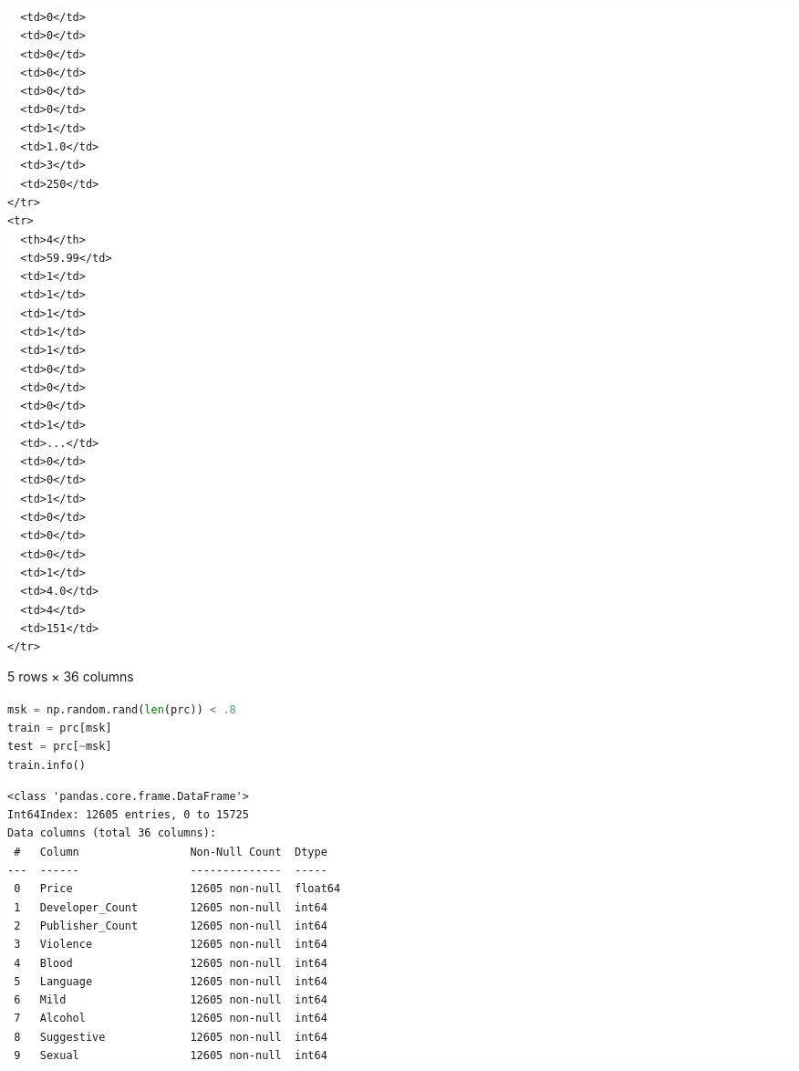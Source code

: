       <td>0</td>
      <td>0</td>
      <td>0</td>
      <td>0</td>
      <td>0</td>
      <td>0</td>
      <td>1</td>
      <td>1.0</td>
      <td>3</td>
      <td>250</td>
    </tr>
    <tr>
      <th>4</th>
      <td>59.99</td>
      <td>1</td>
      <td>1</td>
      <td>1</td>
      <td>1</td>
      <td>1</td>
      <td>0</td>
      <td>0</td>
      <td>0</td>
      <td>1</td>
      <td>...</td>
      <td>0</td>
      <td>0</td>
      <td>1</td>
      <td>0</td>
      <td>0</td>
      <td>0</td>
      <td>1</td>
      <td>4.0</td>
      <td>4</td>
      <td>151</td>
    </tr>
  </tbody>
</table>
<p>5 rows × 36 columns</p>
</div>




```python
msk = np.random.rand(len(prc)) < .8
train = prc[msk]
test = prc[~msk]
train.info()
```

    <class 'pandas.core.frame.DataFrame'>
    Int64Index: 12605 entries, 0 to 15725
    Data columns (total 36 columns):
     #   Column                 Non-Null Count  Dtype  
    ---  ------                 --------------  -----  
     0   Price                  12605 non-null  float64
     1   Developer_Count        12605 non-null  int64  
     2   Publisher_Count        12605 non-null  int64  
     3   Violence               12605 non-null  int64  
     4   Blood                  12605 non-null  int64  
     5   Language               12605 non-null  int64  
     6   Mild                   12605 non-null  int64  
     7   Alcohol                12605 non-null  int64  
     8   Suggestive             12605 non-null  int64  
     9   Sexual                 12605 non-null  int64  